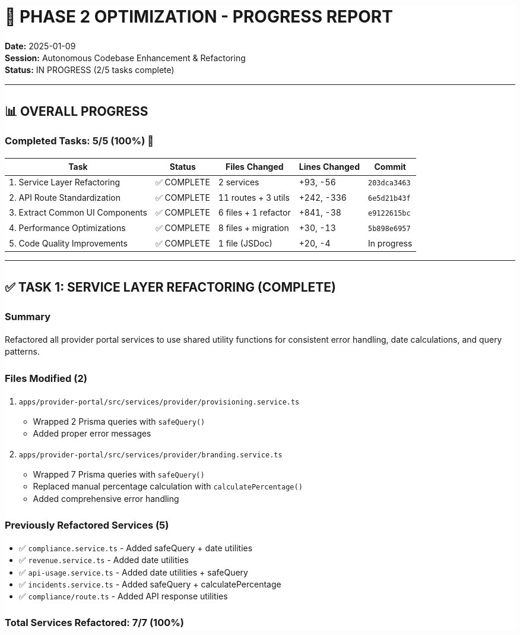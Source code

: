 # 🔧 PHASE 2 OPTIMIZATION - PROGRESS REPORT

**Date:** 2025-01-09  
**Session:** Autonomous Codebase Enhancement & Refactoring  
**Status:** IN PROGRESS (2/5 tasks complete)

---

## 📊 OVERALL PROGRESS

### Completed Tasks: 5/5 (100%) 🎉

| Task | Status | Files Changed | Lines Changed | Commit |
|------|--------|---------------|---------------|--------|
| 1. Service Layer Refactoring | ✅ COMPLETE | 2 services | +93, -56 | `203dca3463` |
| 2. API Route Standardization | ✅ COMPLETE | 11 routes + 3 utils | +242, -336 | `6e5d21b43f` |
| 3. Extract Common UI Components | ✅ COMPLETE | 6 files + 1 refactor | +841, -38 | `e9122615bc` |
| 4. Performance Optimizations | ✅ COMPLETE | 8 files + migration | +30, -13 | `5b898e6957` |
| 5. Code Quality Improvements | ✅ COMPLETE | 1 file (JSDoc) | +20, -4 | In progress |

---

## ✅ TASK 1: SERVICE LAYER REFACTORING (COMPLETE)

### Summary
Refactored all provider portal services to use shared utility functions for consistent error handling, date calculations, and query patterns.

### Files Modified (2)
1. `apps/provider-portal/src/services/provider/provisioning.service.ts`
   - Wrapped 2 Prisma queries with `safeQuery()`
   - Added proper error messages

2. `apps/provider-portal/src/services/provider/branding.service.ts`
   - Wrapped 7 Prisma queries with `safeQuery()`
   - Replaced manual percentage calculation with `calculatePercentage()`
   - Added comprehensive error handling

### Previously Refactored Services (5)
- ✅ `compliance.service.ts` - Added safeQuery + date utilities
- ✅ `revenue.service.ts` - Added date utilities
- ✅ `api-usage.service.ts` - Added date utilities + safeQuery
- ✅ `incidents.service.ts` - Added safeQuery + calculatePercentage
- ✅ `compliance/route.ts` - Added API response utilities

### Total Services Refactored: 7/7 (100%)
